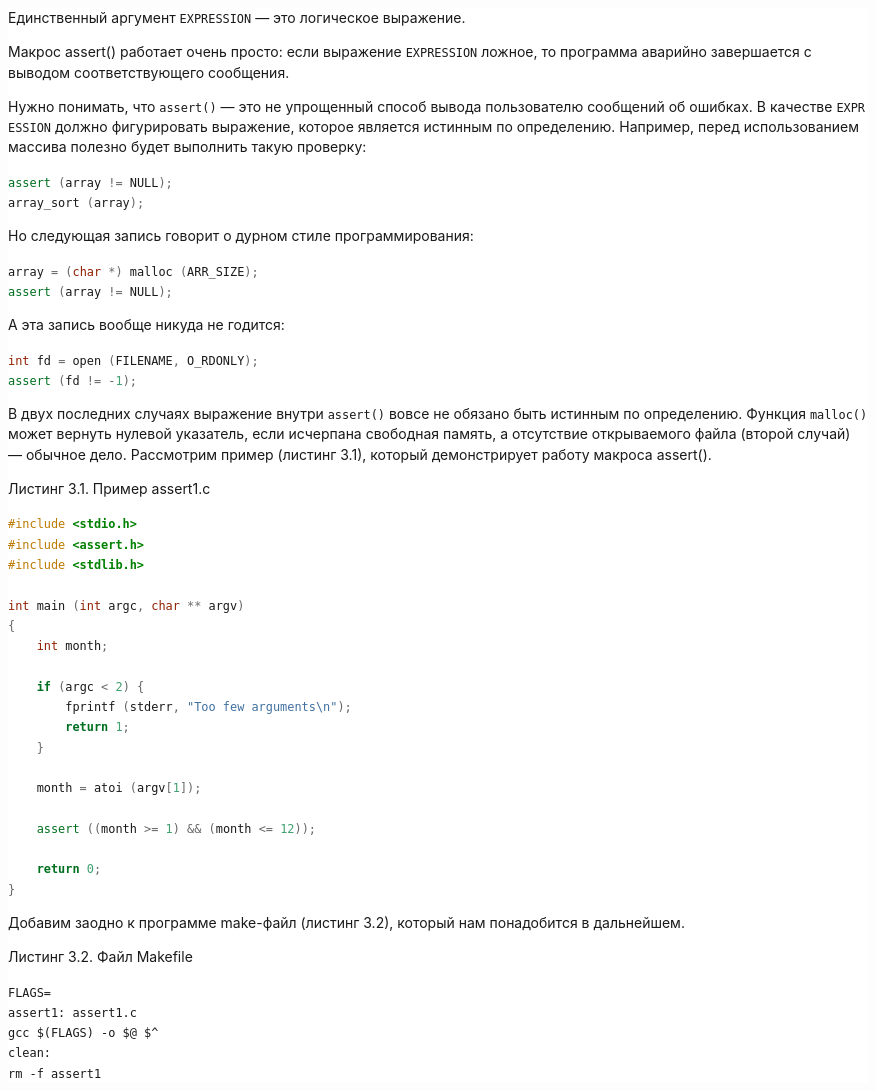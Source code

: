 Единственный аргумент `EXPRESSION` — это логическое выражение. 

Макрос assert() работает очень просто: если выражение `EXPRESSION` ложное, то программа аварийно завершается с выводом соответствующего сообщения.

Нужно понимать, что `assert()` — это не упрощенный способ вывода пользователю сообщений об ошибках. В качестве `EXPRESSION` должно фигурировать выражение, которое является истинным по определению. Например, перед использованием массива полезно будет выполнить такую проверку:
```cpp
assert (array != NULL);
array_sort (array);
```

Но следующая запись говорит о дурном стиле программирования:
```cpp
array = (char *) malloc (ARR_SIZE);
assert (array != NULL);
```

А эта запись вообще никуда не годится:
```cpp
int fd = open (FILENAME, O_RDONLY);
assert (fd != -1);
```
В двух последних случаях выражение внутри `assert()` вовсе не обязано быть истинным по определению. Функция `malloc()` может вернуть нулевой указатель, если исчерпана свободная память, а отсутствие открываемого файла (второй случай) — обычное дело.
Рассмотрим пример (листинг 3.1), который демонстрирует работу макроса assert().

Листинг 3.1. Пример assert1.c
```cpp
#include <stdio.h>
#include <assert.h>
#include <stdlib.h>

int main (int argc, char ** argv)
{
    int month;

    if (argc < 2) {
        fprintf (stderr, "Too few arguments\n");
        return 1;
    }

    month = atoi (argv[1]);

    assert ((month >= 1) && (month <= 12));

    return 0;
}
```
Добавим заодно к программе make-файл (листинг 3.2), который нам понадобится в дальнейшем.

Листинг 3.2. Файл Makefile
```
FLAGS=
assert1: assert1.c
gcc $(FLAGS) -o $@ $^
clean:
rm -f assert1
```
